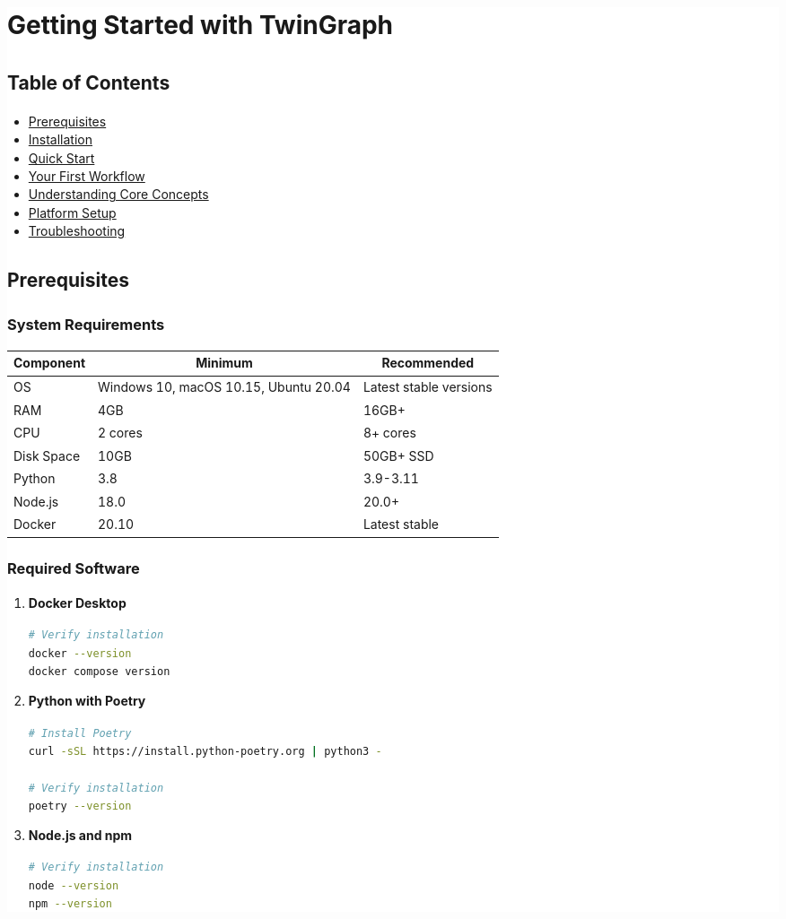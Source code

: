 # Getting Started with TwinGraph

## Table of Contents
- [Prerequisites](#prerequisites)
- [Installation](#installation)
- [Quick Start](#quick-start)
- [Your First Workflow](#your-first-workflow)
- [Understanding Core Concepts](#understanding-core-concepts)
- [Platform Setup](#platform-setup)
- [Troubleshooting](#troubleshooting)

## Prerequisites

### System Requirements

| Component | Minimum | Recommended |
|-----------|---------|-------------|
| OS | Windows 10, macOS 10.15, Ubuntu 20.04 | Latest stable versions |
| RAM | 4GB | 16GB+ |
| CPU | 2 cores | 8+ cores |
| Disk Space | 10GB | 50GB+ SSD |
| Python | 3.8 | 3.9-3.11 |
| Node.js | 18.0 | 20.0+ |
| Docker | 20.10 | Latest stable |

### Required Software

1. **Docker Desktop**
   ```bash
   # Verify installation
   docker --version
   docker compose version
   ```

2. **Python with Poetry**
   ```bash
   # Install Poetry
   curl -sSL https://install.python-poetry.org | python3 -
   
   # Verify installation
   poetry --version
   ```

3. **Node.js and npm**
   ```bash
   # Verify installation
   node --version
   npm --version
   ```

